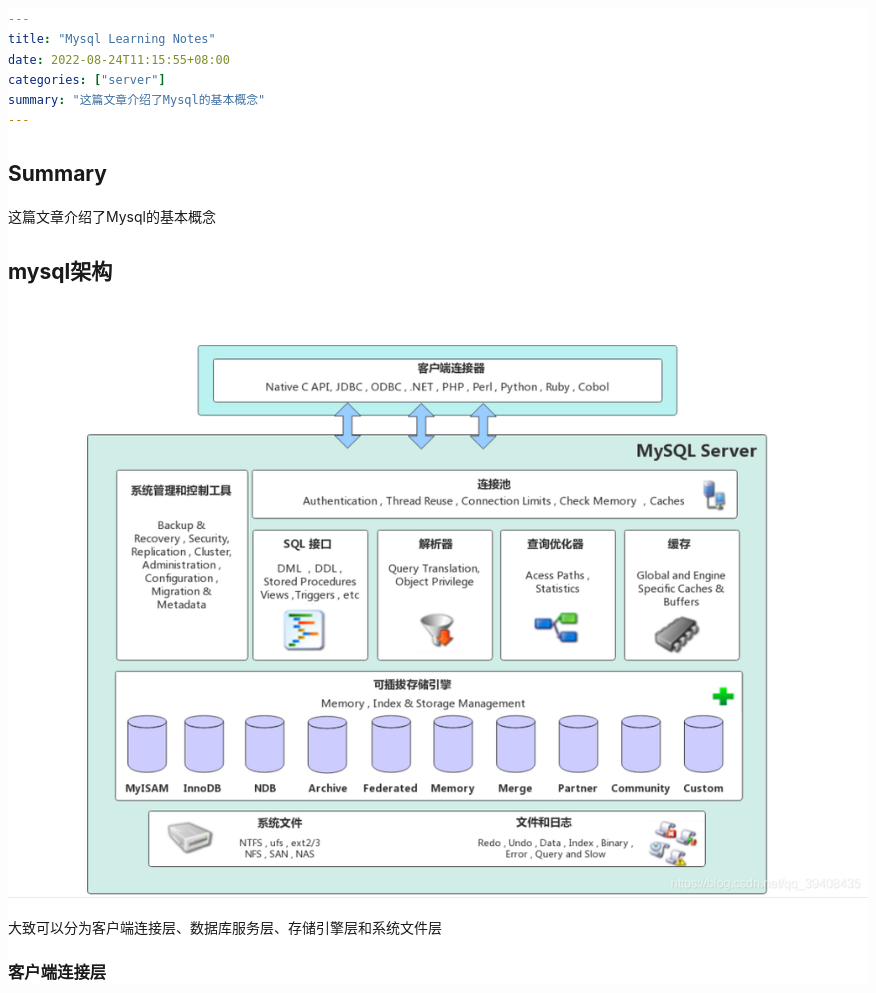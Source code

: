 ```yaml
---
title: "Mysql Learning Notes"
date: 2022-08-24T11:15:55+08:00
categories: ["server"]
summary: "这篇文章介绍了Mysql的基本概念"
---
```


## Summary

这篇文章介绍了Mysql的基本概念

## mysql架构

![image](resources/mysql-frame.png)

大致可以分为客户端连接层、数据库服务层、存储引擎层和系统文件层

### 客户端连接层
